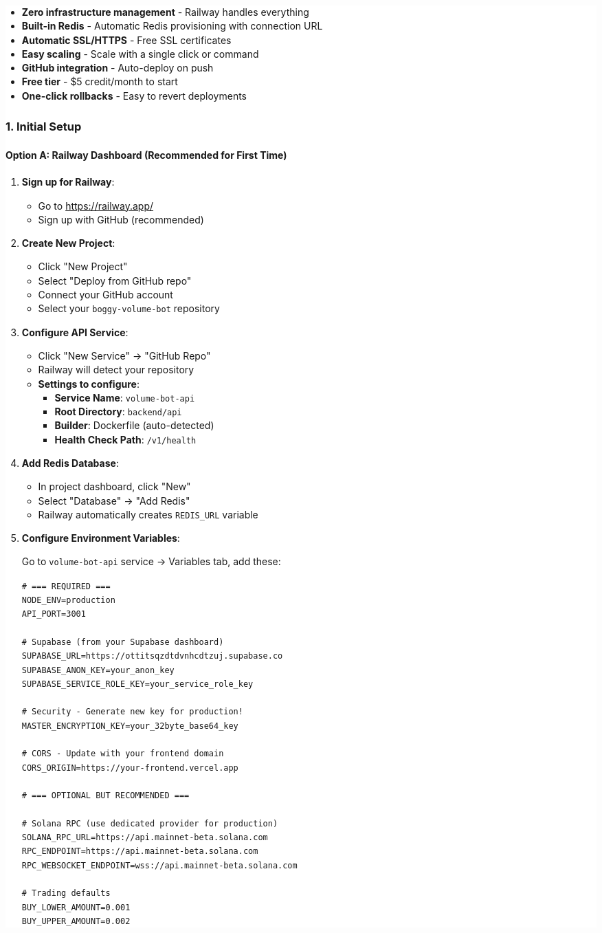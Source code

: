 - **Zero infrastructure management** - Railway handles everything
- **Built-in Redis** - Automatic Redis provisioning with connection URL
- **Automatic SSL/HTTPS** - Free SSL certificates
- **Easy scaling** - Scale with a single click or command
- **GitHub integration** - Auto-deploy on push
- **Free tier** - $5 credit/month to start
- **One-click rollbacks** - Easy to revert deployments

### 1. Initial Setup

#### Option A: Railway Dashboard (Recommended for First Time)

1. **Sign up for Railway**:
   - Go to https://railway.app/
   - Sign up with GitHub (recommended)

2. **Create New Project**:
   - Click "New Project"
   - Select "Deploy from GitHub repo"
   - Connect your GitHub account
   - Select your `boggy-volume-bot` repository

3. **Configure API Service**:
   - Click "New Service" → "GitHub Repo"
   - Railway will detect your repository
   - **Settings to configure**:
     - **Service Name**: `volume-bot-api`
     - **Root Directory**: `backend/api`
     - **Builder**: Dockerfile (auto-detected)
     - **Health Check Path**: `/v1/health`

4. **Add Redis Database**:
   - In project dashboard, click "New"
   - Select "Database" → "Add Redis"
   - Railway automatically creates `REDIS_URL` variable

5. **Configure Environment Variables**:

   Go to `volume-bot-api` service → Variables tab, add these:

   ```env
   # === REQUIRED ===
   NODE_ENV=production
   API_PORT=3001

   # Supabase (from your Supabase dashboard)
   SUPABASE_URL=https://ottitsqzdtdvnhcdtzuj.supabase.co
   SUPABASE_ANON_KEY=your_anon_key
   SUPABASE_SERVICE_ROLE_KEY=your_service_role_key

   # Security - Generate new key for production!
   MASTER_ENCRYPTION_KEY=your_32byte_base64_key

   # CORS - Update with your frontend domain
   CORS_ORIGIN=https://your-frontend.vercel.app

   # === OPTIONAL BUT RECOMMENDED ===

   # Solana RPC (use dedicated provider for production)
   SOLANA_RPC_URL=https://api.mainnet-beta.solana.com
   RPC_ENDPOINT=https://api.mainnet-beta.solana.com
   RPC_WEBSOCKET_ENDPOINT=wss://api.mainnet-beta.solana.com

   # Trading defaults
   BUY_LOWER_AMOUNT=0.001
   BUY_UPPER_AMOUNT=0.002
   ```